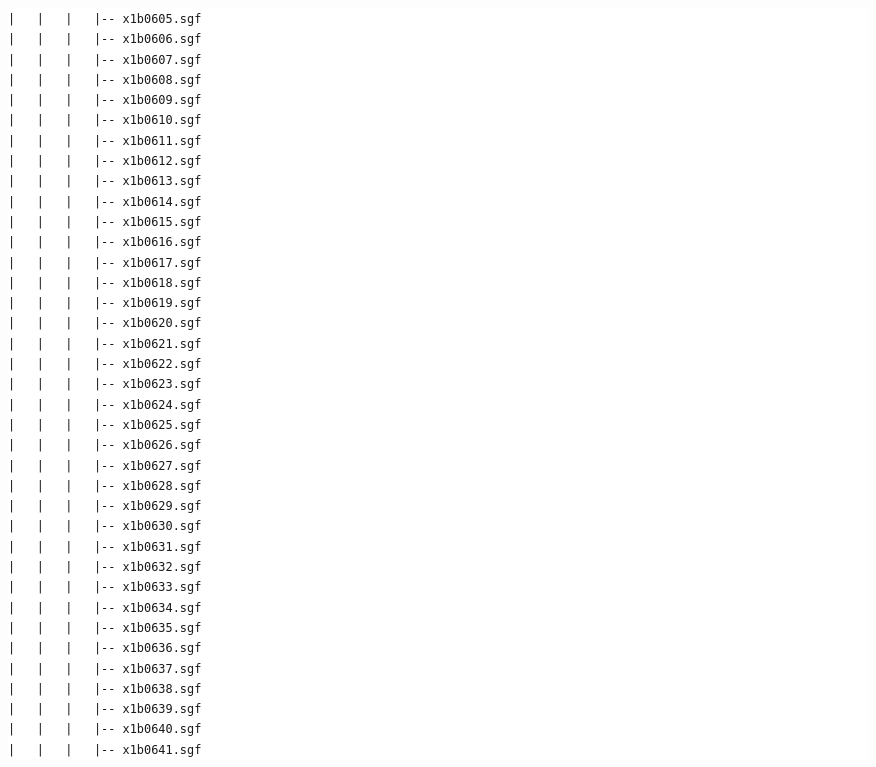     |   |   |   |-- x1b0605.sgf
    |   |   |   |-- x1b0606.sgf
    |   |   |   |-- x1b0607.sgf
    |   |   |   |-- x1b0608.sgf
    |   |   |   |-- x1b0609.sgf
    |   |   |   |-- x1b0610.sgf
    |   |   |   |-- x1b0611.sgf
    |   |   |   |-- x1b0612.sgf
    |   |   |   |-- x1b0613.sgf
    |   |   |   |-- x1b0614.sgf
    |   |   |   |-- x1b0615.sgf
    |   |   |   |-- x1b0616.sgf
    |   |   |   |-- x1b0617.sgf
    |   |   |   |-- x1b0618.sgf
    |   |   |   |-- x1b0619.sgf
    |   |   |   |-- x1b0620.sgf
    |   |   |   |-- x1b0621.sgf
    |   |   |   |-- x1b0622.sgf
    |   |   |   |-- x1b0623.sgf
    |   |   |   |-- x1b0624.sgf
    |   |   |   |-- x1b0625.sgf
    |   |   |   |-- x1b0626.sgf
    |   |   |   |-- x1b0627.sgf
    |   |   |   |-- x1b0628.sgf
    |   |   |   |-- x1b0629.sgf
    |   |   |   |-- x1b0630.sgf
    |   |   |   |-- x1b0631.sgf
    |   |   |   |-- x1b0632.sgf
    |   |   |   |-- x1b0633.sgf
    |   |   |   |-- x1b0634.sgf
    |   |   |   |-- x1b0635.sgf
    |   |   |   |-- x1b0636.sgf
    |   |   |   |-- x1b0637.sgf
    |   |   |   |-- x1b0638.sgf
    |   |   |   |-- x1b0639.sgf
    |   |   |   |-- x1b0640.sgf
    |   |   |   |-- x1b0641.sgf